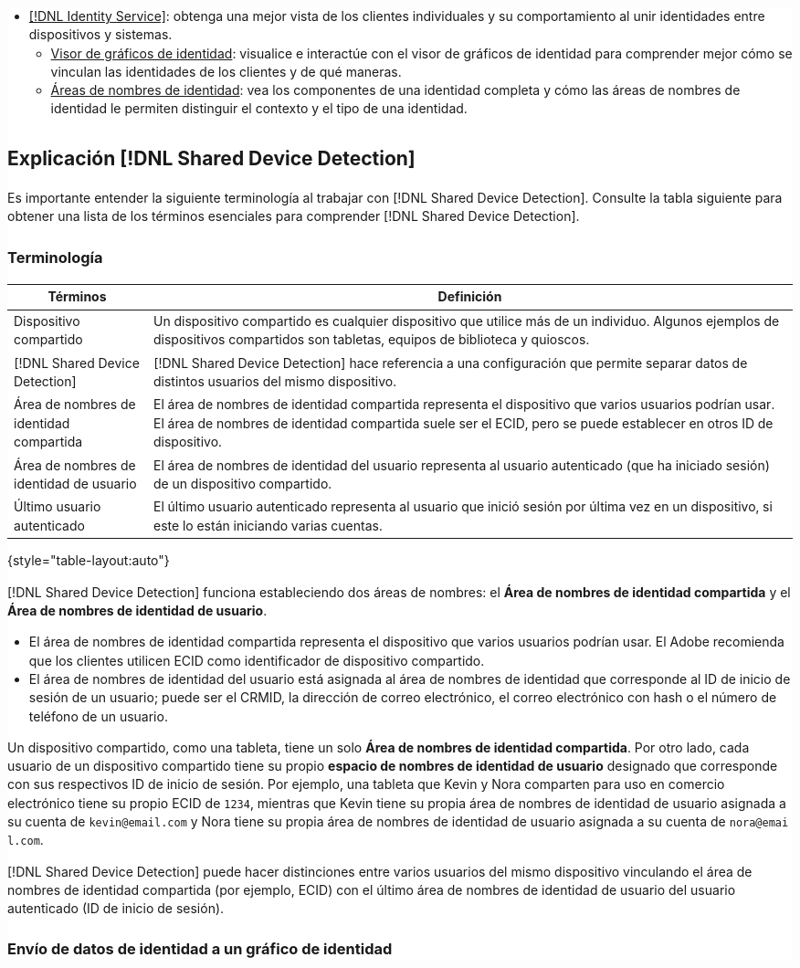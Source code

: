 * [[!DNL Identity Service]](./home.md): obtenga una mejor vista de los clientes individuales y su comportamiento al unir identidades entre dispositivos y sistemas.
   * [Visor de gráficos de identidad](./features/identity-graph-viewer.md): visualice e interactúe con el visor de gráficos de identidad para comprender mejor cómo se vinculan las identidades de los clientes y de qué maneras.
   * [Áreas de nombres de identidad](./features/namespaces.md): vea los componentes de una identidad completa y cómo las áreas de nombres de identidad le permiten distinguir el contexto y el tipo de una identidad.

## Explicación [!DNL Shared Device Detection]

Es importante entender la siguiente terminología al trabajar con
[!DNL Shared Device Detection]. Consulte la tabla siguiente para obtener una lista de los términos esenciales para comprender [!DNL Shared Device Detection].

### Terminología

| Términos | Definición |
| --- | --- |
| Dispositivo compartido | Un dispositivo compartido es cualquier dispositivo que utilice más de un individuo. Algunos ejemplos de dispositivos compartidos son tabletas, equipos de biblioteca y quioscos. |
| [!DNL Shared Device Detection] | [!DNL Shared Device Detection] hace referencia a una configuración que permite separar datos de distintos usuarios del mismo dispositivo. |
| Área de nombres de identidad compartida | El área de nombres de identidad compartida representa el dispositivo que varios usuarios podrían usar. El área de nombres de identidad compartida suele ser el ECID, pero se puede establecer en otros ID de dispositivo. |
| Área de nombres de identidad de usuario | El área de nombres de identidad del usuario representa al usuario autenticado (que ha iniciado sesión) de un dispositivo compartido. |
| Último usuario autenticado | El último usuario autenticado representa al usuario que inició sesión por última vez en un dispositivo, si este lo están iniciando varias cuentas. |

{style="table-layout:auto"}

[!DNL Shared Device Detection] funciona estableciendo dos áreas de nombres: el **Área de nombres de identidad compartida** y el **Área de nombres de identidad de usuario**.

* El área de nombres de identidad compartida representa el dispositivo que varios usuarios podrían usar. El Adobe recomienda que los clientes utilicen ECID como identificador de dispositivo compartido.
* El área de nombres de identidad del usuario está asignada al área de nombres de identidad que corresponde al ID de inicio de sesión de un usuario; puede ser el CRMID, la dirección de correo electrónico, el correo electrónico con hash o el número de teléfono de un usuario.

Un dispositivo compartido, como una tableta, tiene un solo **Área de nombres de identidad compartida**. Por otro lado, cada usuario de un dispositivo compartido tiene su propio **espacio de nombres de identidad de usuario** designado que corresponde con sus respectivos ID de inicio de sesión. Por ejemplo, una tableta que Kevin y Nora comparten para uso en comercio electrónico tiene su propio ECID de `1234`, mientras que Kevin tiene su propia área de nombres de identidad de usuario asignada a su cuenta de `kevin@email.com` y Nora tiene su propia área de nombres de identidad de usuario asignada a su cuenta de `nora@email.com`.

[!DNL Shared Device Detection] puede hacer distinciones entre varios usuarios del mismo dispositivo vinculando el área de nombres de identidad compartida (por ejemplo, ECID) con el último área de nombres de identidad de usuario del usuario autenticado (ID de inicio de sesión).

### Envío de datos de identidad a un gráfico de identidad
